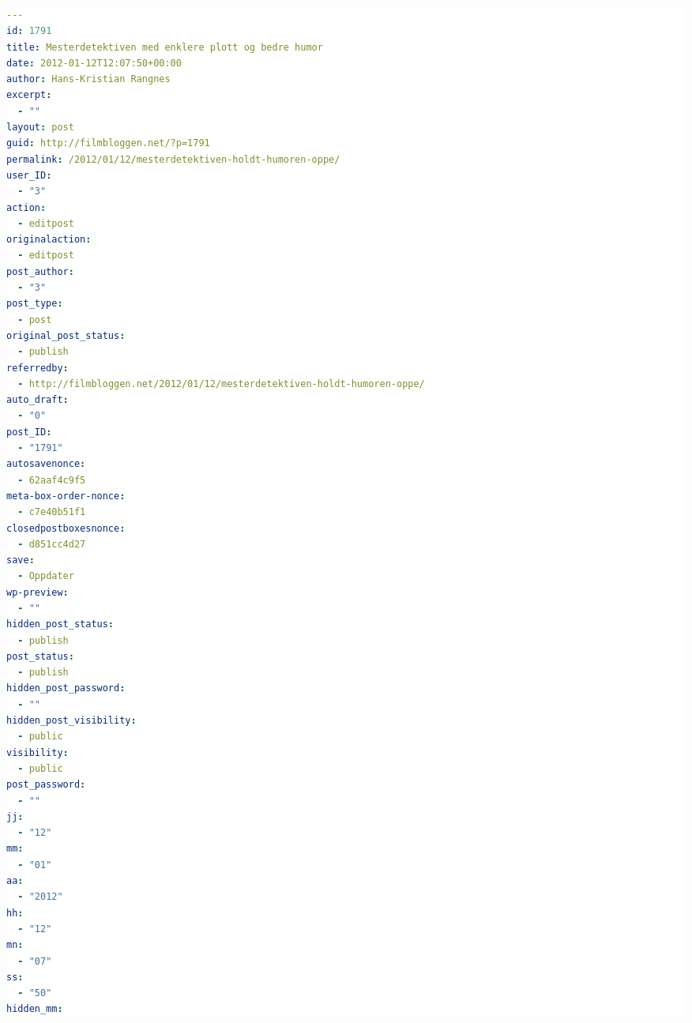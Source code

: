 ```yaml
---
id: 1791
title: Mesterdetektiven med enklere plott og bedre humor
date: 2012-01-12T12:07:50+00:00
author: Hans-Kristian Rangnes
excerpt:
  - ""
layout: post
guid: http://filmbloggen.net/?p=1791
permalink: /2012/01/12/mesterdetektiven-holdt-humoren-oppe/
user_ID:
  - "3"
action:
  - editpost
originalaction:
  - editpost
post_author:
  - "3"
post_type:
  - post
original_post_status:
  - publish
referredby:
  - http://filmbloggen.net/2012/01/12/mesterdetektiven-holdt-humoren-oppe/
auto_draft:
  - "0"
post_ID:
  - "1791"
autosavenonce:
  - 62aaf4c9f5
meta-box-order-nonce:
  - c7e40b51f1
closedpostboxesnonce:
  - d851cc4d27
save:
  - Oppdater
wp-preview:
  - ""
hidden_post_status:
  - publish
post_status:
  - publish
hidden_post_password:
  - ""
hidden_post_visibility:
  - public
visibility:
  - public
post_password:
  - ""
jj:
  - "12"
mm:
  - "01"
aa:
  - "2012"
hh:
  - "12"
mn:
  - "07"
ss:
  - "50"
hidden_mm:
```